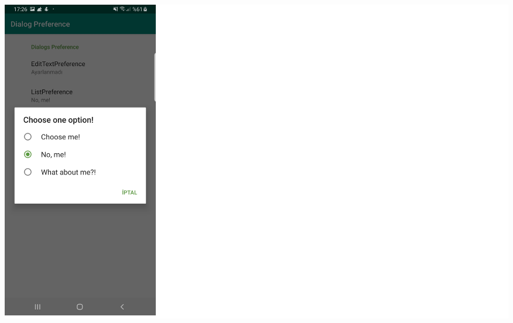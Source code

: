 <img src="https://github.com/hasankucuk/android-jetpack-preference-library-sample-app/blob/master/art/4.jpg" width="30%" height="30%">
